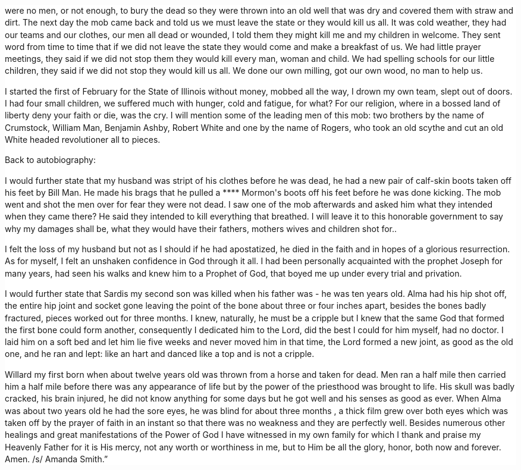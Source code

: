were no men, or not enough, to bury the dead so they were thrown into an
old well that was dry and covered them with straw and dirt. The next day
the mob came back and told us we must leave the state or they would kill
us all. It was cold weather, they had our teams and our clothes, our men
all dead or wounded, I told them they might kill me and my children in
welcome. They sent word from time to time that if we did not leave the
state they would come and make a breakfast of us. We had little prayer
meetings, they said if we did not stop them they would kill every man,
woman and child. We had spelling schools for our little children, they
said if we did not stop they would kill us all. We done our own milling,
got our own wood, no man to help us.

I started the first of February for the State of Illinois without money,
mobbed all the way, I drown my own team, slept out of doors. I had four
small children, we suffered much with hunger, cold and fatigue, for
what? For our religion, where in a bossed land of liberty deny your
faith or die, was the cry. I will mention some of the leading men of
this mob: two brothers by the name of Crumstock, William Man, Benjamin
Ashby, Robert White and one by the name of Rogers, who took an old
scythe and cut an old White headed revolutioner all to pieces.

Back to autobiography:

I would further state that my husband was stript of his clothes before
he was dead, he had a new pair of calf-skin boots taken off his feet by
Bill Man. He made his brags that he pulled a \*\*\*\* Mormon's boots off
his feet before he was done kicking. The mob went and shot the men over
for fear they were not dead. I saw one of the mob afterwards and asked
him what they intended when they came there? He said they intended to
kill everything that breathed. I will leave it to this honorable
government to say why my damages shall be, what they would have their
fathers, mothers wives and children shot for..

I felt the loss of my husband but not as I should if he had apostatized,
he died in the faith and in hopes of a glorious resurrection. As for
myself, I felt an unshaken confidence in God through it all. I had been
personally acquainted with the prophet Joseph for many years, had seen
his walks and knew him to a Prophet of God, that boyed me up under every
trial and privation.

I would further state that Sardis my second son was killed when his
father was - he was ten years old. Alma had his hip shot off, the entire
hip joint and socket gone leaving the point of the bone about three or
four inches apart, besides the bones badly fractured, pieces worked out
for three months. I knew, naturally, he must be a cripple but I knew
that the same God that formed the first bone could form another,
consequently I dedicated him to the Lord, did the best I could for him
myself, had no doctor. I laid him on a soft bed and let him lie five
weeks and never moved him in that time, the Lord formed a new joint, as
good as the old one, and he ran and lept: like an hart and danced like a
top and is not a cripple.

Willard my first born when about twelve years old was thrown from a
horse and taken for dead. Men ran a half mile then carried him a half
mile before there was any appearance of life but by the power of the
priesthood was brought to life. His skull was badly cracked, his brain
injured, he did not know anything for some days but he got well and his
senses as good as ever. When Alma was about two years old he had the
sore eyes, he was blind for about three months , a thick film grew over
both eyes which was taken off by the prayer of faith in an instant so
that there was no weakness and they are perfectly well. Besides numerous
other healings and great manifestations of the Power of God I have
witnessed in my own family for which I thank and praise my Heavenly
Father for it is His mercy, not any worth or worthiness in me, but to
Him be all the glory, honor, both now and forever. Amen. /s/ Amanda
Smith.”
